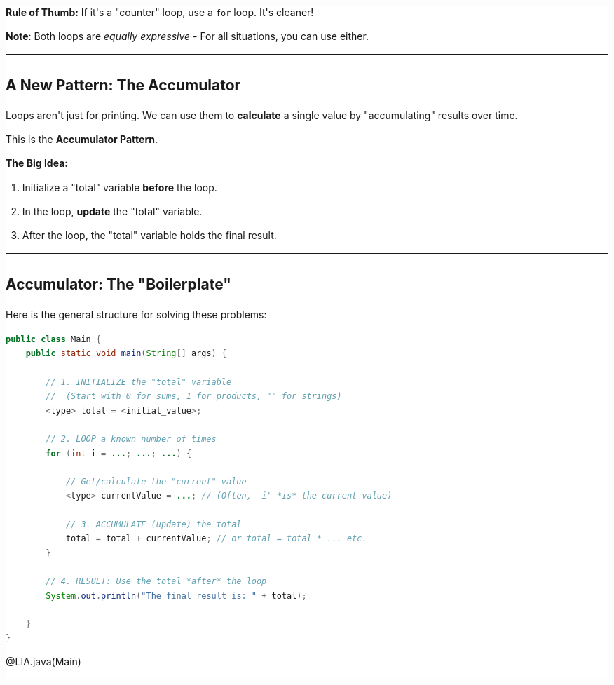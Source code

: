 **Rule of Thumb:** If it's a "counter" loop, use a `for` loop. It's cleaner!

**Note**: Both loops are *equally expressive* - For all situations, you can use either.

---

## A New Pattern: The Accumulator

Loops aren't just for printing. We can use them to **calculate** a single value by "accumulating" results over time.

This is the **Accumulator Pattern**.

**The Big Idea:**

1. Initialize a "total" variable **before** the loop.
	
2. In the loop, **update** the "total" variable.
	
3. After the loop, the "total" variable holds the final result.
	

---

## Accumulator: The "Boilerplate"

Here is the general structure for solving these problems:


```java
public class Main {
	public static void main(String[] args) {

		// 1. INITIALIZE the "total" variable
		//	(Start with 0 for sums, 1 for products, "" for strings)
		<type> total = <initial_value>;

		// 2. LOOP a known number of times
		for (int i = ...; ...; ...) {
			
			// Get/calculate the "current" value
			<type> currentValue = ...; // (Often, 'i' *is* the current value)

			// 3. ACCUMULATE (update) the total
			total = total + currentValue; // or total = total * ... etc.
		}

		// 4. RESULT: Use the total *after* the loop
		System.out.println("The final result is: " + total);

	}
}
```
@LIA.java(Main)

---
